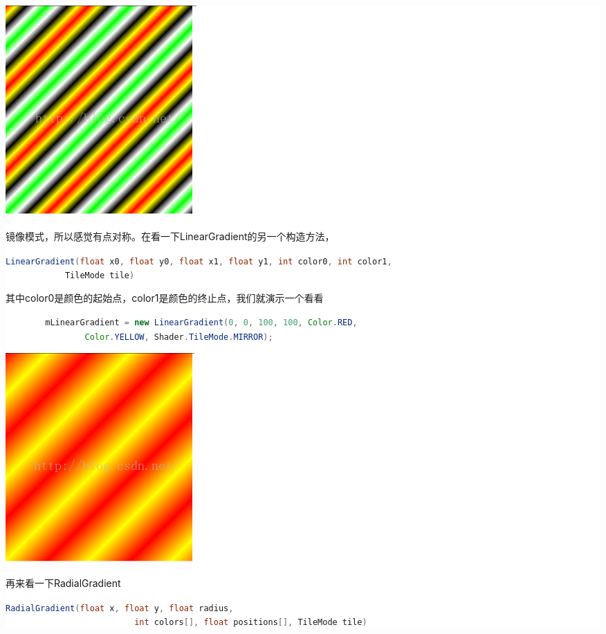 ![](/img/blog/2016/20160623154918789.png)

镜像模式，所以感觉有点对称。在看一下LinearGradient的另一个构造方法，

```java
LinearGradient(float x0, float y0, float x1, float y1, int color0, int color1,
            TileMode tile)
```

其中color0是颜色的起始点，color1是颜色的终止点，我们就演示一个看看

```java
		mLinearGradient = new LinearGradient(0, 0, 100, 100, Color.RED,
				Color.YELLOW, Shader.TileMode.MIRROR);
```

![](/img/blog/2016/20160623155430409.png)

再来看一下RadialGradient

```java
RadialGradient(float x, float y, float radius,
                          int colors[], float positions[], TileMode tile)
```
